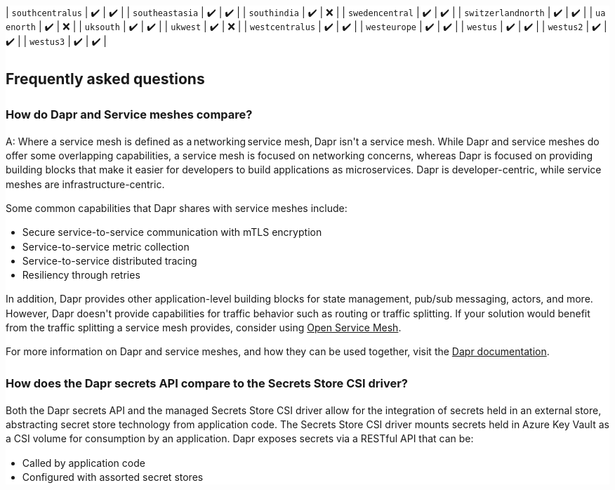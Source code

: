 | `southcentralus` | :heavy_check_mark: | :heavy_check_mark: |
| `southeastasia` | :heavy_check_mark: | :heavy_check_mark: |
| `southindia` | :heavy_check_mark: | :x: |
| `swedencentral` | :heavy_check_mark: | :heavy_check_mark: |
| `switzerlandnorth` | :heavy_check_mark: | :heavy_check_mark: |
| `uaenorth` | :heavy_check_mark: | :x: |
| `uksouth` | :heavy_check_mark: | :heavy_check_mark: |
| `ukwest` | :heavy_check_mark: | :x: |
| `westcentralus` | :heavy_check_mark: | :heavy_check_mark: |
| `westeurope` | :heavy_check_mark: | :heavy_check_mark: |
| `westus` | :heavy_check_mark: | :heavy_check_mark: |
| `westus2` | :heavy_check_mark: | :heavy_check_mark: |
| `westus3` | :heavy_check_mark: | :heavy_check_mark: |

## Frequently asked questions

### How do Dapr and Service meshes compare?

A: Where a service mesh is defined as a networking service mesh, Dapr isn't a service mesh. While Dapr and service meshes do offer some overlapping capabilities, a service mesh is focused on networking concerns, whereas Dapr is focused on providing building blocks that make it easier for developers to build applications as microservices. Dapr is developer-centric, while service meshes are infrastructure-centric.  

Some common capabilities that Dapr shares with service meshes include:

- Secure service-to-service communication with mTLS encryption
- Service-to-service metric collection
- Service-to-service distributed tracing
- Resiliency through retries

In addition, Dapr provides other application-level building blocks for state management, pub/sub messaging, actors, and more. However, Dapr doesn't provide capabilities for traffic behavior such as routing or traffic splitting. If your solution would benefit from the traffic splitting a service mesh provides, consider using [Open Service Mesh][osm-docs].  

For more information on Dapr and service meshes, and how they can be used together, visit the [Dapr documentation][dapr-docs].

### How does the Dapr secrets API compare to the Secrets Store CSI driver?

Both the Dapr secrets API and the managed Secrets Store CSI driver allow for the integration of secrets held in an external store, abstracting secret store technology from application code. The Secrets Store CSI driver mounts secrets held in Azure Key Vault as a CSI volume for consumption by an application. Dapr exposes secrets via a RESTful API that can be:
- Called by application code
- Configured with assorted secret stores 


[csi-secrets-store]: ./csi-secrets-store-driver.md
[osm-docs]: ./open-service-mesh-about.md
[cluster-extensions]: ./cluster-extensions.md
[dapr-quickstart]: ./quickstart-dapr.md
[dapr-migration]: ./dapr-migration.md
[aks-msi]: ./use-managed-identity.md
[dapr-configuration-options]: ./dapr-settings.md
[dapr-docs]: https://docs.dapr.io/
[dapr-blocks]: https://docs.dapr.io/concepts/building-blocks-concept/
[dapr-msi]: https://docs.dapr.io/developing-applications/integrations/azure/azure-authentication
[dapr-pubsub]: https://docs.dapr.io/developing-applications/building-blocks/pubsub/pubsub-overview
[dapr-statemgmt]: https://docs.dapr.io/developing-applications/building-blocks/state-management/state-management-overview/
[dapr-serviceinvo]: https://docs.dapr.io/developing-applications/building-blocks/service-invocation/service-invocation-overview/
[dapr-bindings]: https://docs.dapr.io/developing-applications/building-blocks/bindings/bindings-overview/
[dapr-actors]: https://docs.dapr.io/developing-applications/building-blocks/actors/actors-overview/
[dapr-secrets]: https://docs.dapr.io/developing-applications/building-blocks/secrets/secrets-overview/
[dapr-config]: https://docs.dapr.io/developing-applications/building-blocks/configuration/
[dapr-distlock]: https://docs.dapr.io/developing-applications/building-blocks/distributed-lock/
[dapr-crypto]: https://docs.dapr.io/developing-applications/building-blocks/cryptography/
[dapr-subscriptions]: https://docs.dapr.io/developing-applications/building-blocks/pubsub/subscription-methods/#declarative-subscriptions
[dapr-supported-version]: https://docs.dapr.io/operations/support/support-release-policy/
[dapr-observability]: https://docs.dapr.io/operations/observability/
[dapr-alpha-beta]: https://docs.dapr.io/operations/support/alpha-beta-apis/